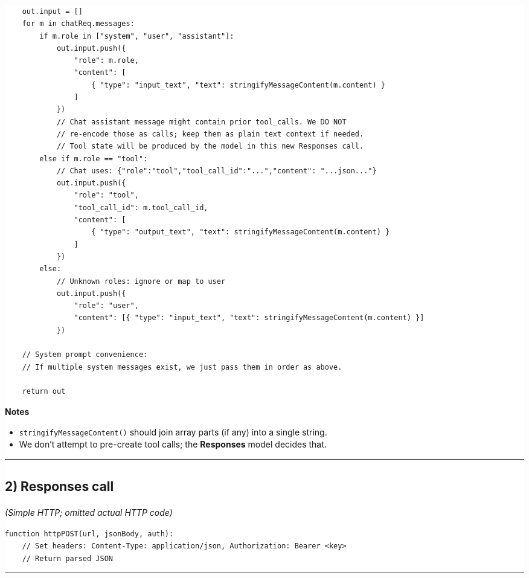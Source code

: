```pseudo
    out.input = []
    for m in chatReq.messages:
        if m.role in ["system", "user", "assistant"]:
            out.input.push({
                "role": m.role,
                "content": [
                    { "type": "input_text", "text": stringifyMessageContent(m.content) }
                ]
            })
            // Chat assistant message might contain prior tool_calls. We DO NOT
            // re-encode those as calls; keep them as plain text context if needed.
            // Tool state will be produced by the model in this new Responses call.
        else if m.role == "tool":
            // Chat uses: {"role":"tool","tool_call_id":"...","content": "...json..."}
            out.input.push({
                "role": "tool",
                "tool_call_id": m.tool_call_id,
                "content": [
                    { "type": "output_text", "text": stringifyMessageContent(m.content) }
                ]
            })
        else:
            // Unknown roles: ignore or map to user
            out.input.push({
                "role": "user",
                "content": [{ "type": "input_text", "text": stringifyMessageContent(m.content) }]
            })

    // System prompt convenience:
    // If multiple system messages exist, we just pass them in order as above.

    return out
```

**Notes**

* `stringifyMessageContent()` should join array parts (if any) into a single string.
* We don’t attempt to pre-create tool calls; the **Responses** model decides that.

---

## 2) Responses call

*(Simple HTTP; omitted actual HTTP code)*

```pseudo
function httpPOST(url, jsonBody, auth):
    // Set headers: Content-Type: application/json, Authorization: Bearer <key>
    // Return parsed JSON
```

---
